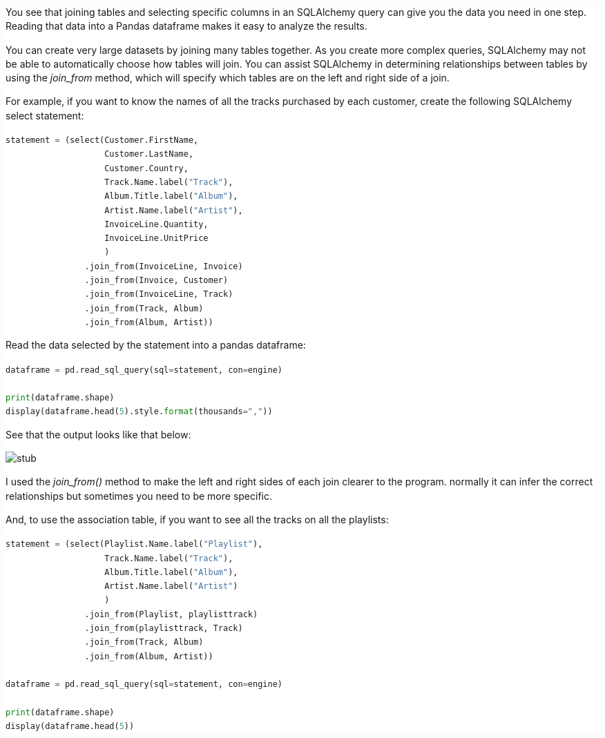 
You see that joining tables and selecting specific columns in an SQLAlchemy query can give you the data you need in one step. Reading that data into a Pandas dataframe makes it easy to analyze the results.

You can create very large datasets by joining many tables together. As you create more complex queries, SQLAlchemy may not be able to automatically choose how tables will join. You can assist SQLAlchemy in determining relationships between tables by using the *join_from* method, which will specify which tables are on the left and right side of a join. 

For example, if you want to know the names of all the tracks purchased by each customer, create the following SQLAlchemy select statement:

```python
statement = (select(Customer.FirstName,
                    Customer.LastName,
                    Customer.Country,
                    Track.Name.label("Track"),
                    Album.Title.label("Album"),
                    Artist.Name.label("Artist"),
                    InvoiceLine.Quantity,
                    InvoiceLine.UnitPrice
                    )
                .join_from(InvoiceLine, Invoice)
                .join_from(Invoice, Customer)
                .join_from(InvoiceLine, Track)
                .join_from(Track, Album)
                .join_from(Album, Artist))
```

Read the data selected by the statement into a pandas dataframe:

```python
dataframe = pd.read_sql_query(sql=statement, con=engine)

print(dataframe.shape)
display(dataframe.head(5).style.format(thousands=","))
```

See that the output looks like that below:

![stub](./Images/pandas015.png)


I used the *join_from()* method to make the left and right sides of each join clearer to the program. normally it can infer the correct relationships but sometimes you need to be more specific.

And, to use the association table, if you want to see all the tracks on all the playlists:

```python
statement = (select(Playlist.Name.label("Playlist"),
                    Track.Name.label("Track"),
                    Album.Title.label("Album"),
                    Artist.Name.label("Artist")
                    )
                .join_from(Playlist, playlisttrack)
                .join_from(playlisttrack, Track)
                .join_from(Track, Album)
                .join_from(Album, Artist))

dataframe = pd.read_sql_query(sql=statement, con=engine)

print(dataframe.shape)
display(dataframe.head(5))
```
